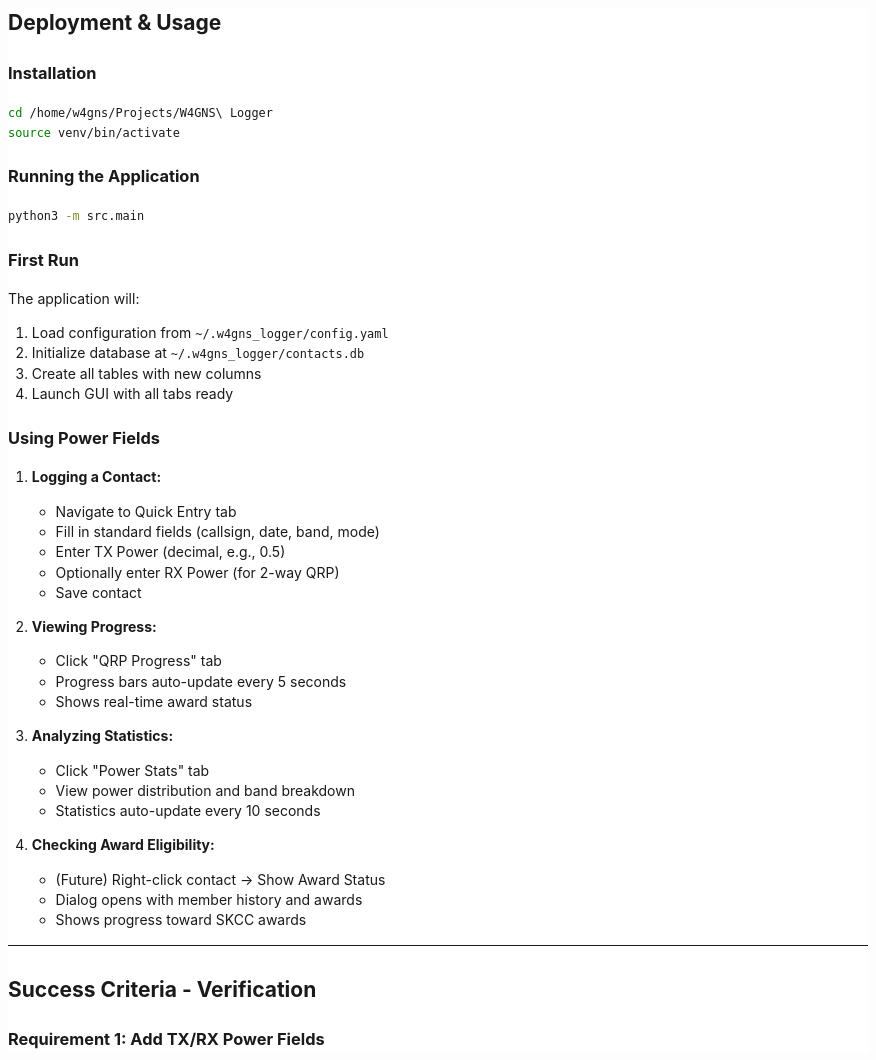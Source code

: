 
## Deployment & Usage

### Installation

```bash
cd /home/w4gns/Projects/W4GNS\ Logger
source venv/bin/activate
```

### Running the Application

```bash
python3 -m src.main
```

### First Run

The application will:
1. Load configuration from `~/.w4gns_logger/config.yaml`
2. Initialize database at `~/.w4gns_logger/contacts.db`
3. Create all tables with new columns
4. Launch GUI with all tabs ready

### Using Power Fields

1. **Logging a Contact:**
   - Navigate to Quick Entry tab
   - Fill in standard fields (callsign, date, band, mode)
   - Enter TX Power (decimal, e.g., 0.5)
   - Optionally enter RX Power (for 2-way QRP)
   - Save contact

2. **Viewing Progress:**
   - Click "QRP Progress" tab
   - Progress bars auto-update every 5 seconds
   - Shows real-time award status

3. **Analyzing Statistics:**
   - Click "Power Stats" tab
   - View power distribution and band breakdown
   - Statistics auto-update every 10 seconds

4. **Checking Award Eligibility:**
   - (Future) Right-click contact → Show Award Status
   - Dialog opens with member history and awards
   - Shows progress toward SKCC awards

---

## Success Criteria - Verification

### Requirement 1: Add TX/RX Power Fields
